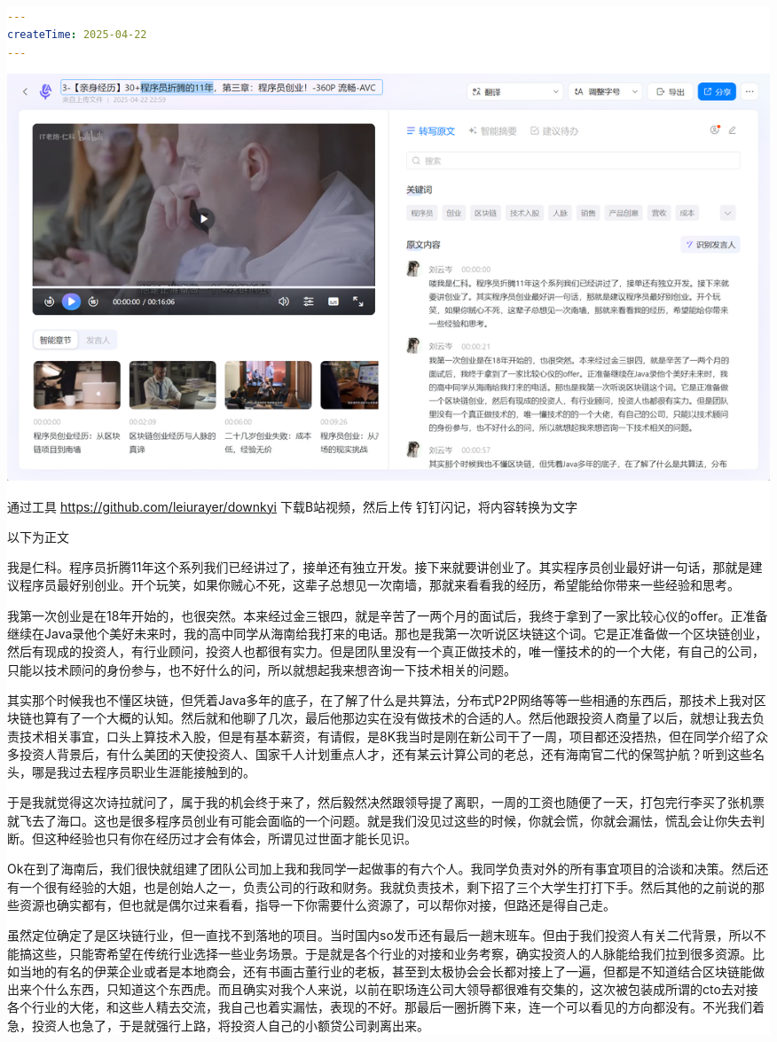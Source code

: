 ```yaml
---
createTime: 2025-04-22
---
```

![](images/Pasted%20image%2020250422231132.png)


通过工具 https://github.com/leiurayer/downkyi 下载B站视频，然后上传 钉钉闪记，将内容转换为文字

以下为正文



我是仁科。程序员折腾11年这个系列我们已经讲过了，接单还有独立开发。接下来就要讲创业了。其实程序员创业最好讲一句话，那就是建议程序员最好别创业。开个玩笑，如果你贼心不死，这辈子总想见一次南墙，那就来看看我的经历，希望能给你带来一些经验和思考。

我第一次创业是在18年开始的，也很突然。本来经过金三银四，就是辛苦了一两个月的面试后，我终于拿到了一家比较心仪的offer。正准备继续在Java录他个美好未来时，我的高中同学从海南给我打来的电话。那也是我第一次听说区块链这个词。它是正准备做一个区块链创业，然后有现成的投资人，有行业顾问，投资人也都很有实力。但是团队里没有一个真正做技术的，唯一懂技术的的一个大佬，有自己的公司，只能以技术顾问的身份参与，也不好什么的问，所以就想起我来想咨询一下技术相关的问题。

其实那个时候我也不懂区块链，但凭着Java多年的底子，在了解了什么是共算法，分布式P2P网络等等一些相通的东西后，那技术上我对区块链也算有了一个大概的认知。然后就和他聊了几次，最后他那边实在没有做技术的合适的人。然后他跟投资人商量了以后，就想让我去负责技术相关事宜，口头上算技术入股，但是有基本薪资，有请假，是8K我当时是刚在新公司干了一周，项目都还没捂热，但在同学介绍了众多投资人背景后，有什么美团的天使投资人、国家千人计划重点人才，还有某云计算公司的老总，还有海南官二代的保驾护航？听到这些名头，哪是我过去程序员职业生涯能接触到的。

于是我就觉得这次诗拉就问了，属于我的机会终于来了，然后毅然决然跟领导提了离职，一周的工资也随便了一天，打包完行李买了张机票就飞去了海口。这也是很多程序员创业有可能会面临的一个问题。就是我们没见过这些的时候，你就会慌，你就会漏怯，慌乱会让你失去判断。但这种经验也只有你在经历过才会有体会，所谓见过世面才能长见识。

Ok在到了海南后，我们很快就组建了团队公司加上我和我同学一起做事的有六个人。我同学负责对外的所有事宜项目的洽谈和决策。然后还有一个很有经验的大姐，也是创始人之一，负责公司的行政和财务。我就负责技术，剩下招了三个大学生打打下手。然后其他的之前说的那些资源也确实都有，但也就是偶尔过来看看，指导一下你需要什么资源了，可以帮你对接，但路还是得自己走。

虽然定位确定了是区块链行业，但一直找不到落地的项目。当时国内so发币还有最后一趟末班车。但由于我们投资人有关二代背景，所以不能搞这些，只能寄希望在传统行业选择一些业务场景。于是就是各个行业的对接和业务考察，确实投资人的人脉能给我们拉到很多资源。比如当地的有名的伊莱企业或者是本地商会，还有书画古董行业的老板，甚至到太极协会会长都对接上了一遍，但都是不知道结合区块链能做出来个什么东西，只知道这个东西虎。而且确实对我个人来说，以前在职场连公司大领导都很难有交集的，这次被包装成所谓的cto去对接各个行业的大佬，和这些人精去交流，我自己也着实漏怯，表现的不好。那最后一圈折腾下来，连一个可以看见的方向都没有。不光我们着急，投资人也急了，于是就强行上路，将投资人自己的小额贷公司剥离出来。
